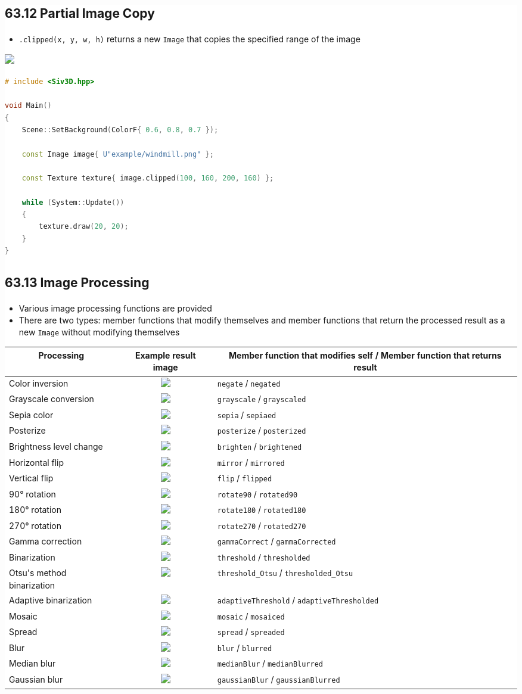 
## 63.12 Partial Image Copy
- `.clipped(x, y, w, h)` returns a new `Image` that copies the specified range of the image
	
![](https://raw.githubusercontent.com/Siv3D/siv3d.site.resource/main/2025/tutorial4/image/12.png)

```cpp
# include <Siv3D.hpp>

void Main()
{
	Scene::SetBackground(ColorF{ 0.6, 0.8, 0.7 });

	const Image image{ U"example/windmill.png" };

	const Texture texture{ image.clipped(100, 160, 200, 160) };

	while (System::Update())
	{
		texture.draw(20, 20);
	}
}
```


## 63.13 Image Processing
- Various image processing functions are provided
- There are two types: member functions that modify themselves and member functions that return the processed result as a new `Image` without modifying themselves

| Processing | Example result image | Member function that modifies self / Member function that returns result |
|--|:--:|--|
|Color inversion|![](https://raw.githubusercontent.com/Siv3D/siv3d.site.resource/main/2025/tutorial4/image/13a.jpg )|`negate` / `negated`|
|Grayscale conversion|![](https://raw.githubusercontent.com/Siv3D/siv3d.site.resource/main/2025/tutorial4/image/13b.jpg )|`grayscale` / `grayscaled`|
|Sepia color|![](https://raw.githubusercontent.com/Siv3D/siv3d.site.resource/main/2025/tutorial4/image/13c.jpg )|`sepia` / `sepiaed`|
|Posterize|![](https://raw.githubusercontent.com/Siv3D/siv3d.site.resource/main/2025/tutorial4/image/13d.jpg )|`posterize` / `posterized`|
|Brightness level change|![](https://raw.githubusercontent.com/Siv3D/siv3d.site.resource/main/2025/tutorial4/image/13e.jpg )|`brighten` / `brightened`|
|Horizontal flip|![](https://raw.githubusercontent.com/Siv3D/siv3d.site.resource/main/2025/tutorial4/image/13f.jpg )|`mirror` / `mirrored`|
|Vertical flip|![](https://raw.githubusercontent.com/Siv3D/siv3d.site.resource/main/2025/tutorial4/image/13g.jpg )|`flip` / `flipped`|
|90° rotation|![](https://raw.githubusercontent.com/Siv3D/siv3d.site.resource/main/2025/tutorial4/image/13h.jpg )|`rotate90` / `rotated90`|
|180° rotation|![](https://raw.githubusercontent.com/Siv3D/siv3d.site.resource/main/2025/tutorial4/image/13i.jpg )|`rotate180` / `rotated180`|
|270° rotation|![](https://raw.githubusercontent.com/Siv3D/siv3d.site.resource/main/2025/tutorial4/image/13j.jpg )|`rotate270` / `rotated270`|
|Gamma correction|![](https://raw.githubusercontent.com/Siv3D/siv3d.site.resource/main/2025/tutorial4/image/13k.jpg )|`gammaCorrect` / `gammaCorrected`|
|Binarization|![](https://raw.githubusercontent.com/Siv3D/siv3d.site.resource/main/2025/tutorial4/image/13l.jpg )|`threshold` / `thresholded`|
|Otsu's method binarization|![](https://raw.githubusercontent.com/Siv3D/siv3d.site.resource/main/2025/tutorial4/image/13m.jpg )|`threshold_Otsu` / `thresholded_Otsu`|
|Adaptive binarization|![](https://raw.githubusercontent.com/Siv3D/siv3d.site.resource/main/2025/tutorial4/image/13n.jpg )|`adaptiveThreshold` / `adaptiveThresholded`|
|Mosaic|![](https://raw.githubusercontent.com/Siv3D/siv3d.site.resource/main/2025/tutorial4/image/13o.jpg )|`mosaic` / `mosaiced`|
|Spread|![](https://raw.githubusercontent.com/Siv3D/siv3d.site.resource/main/2025/tutorial4/image/13p.jpg )|`spread` / `spreaded`|
|Blur|![](https://raw.githubusercontent.com/Siv3D/siv3d.site.resource/main/2025/tutorial4/image/13q.jpg )|`blur` / `blurred`|
|Median blur|![](https://raw.githubusercontent.com/Siv3D/siv3d.site.resource/main/2025/tutorial4/image/13r.jpg )|`medianBlur` / `medianBlurred`|
|Gaussian blur|![](https://raw.githubusercontent.com/Siv3D/siv3d.site.resource/main/2025/tutorial4/image/13s.jpg )|`gaussianBlur` / `gaussianBlurred`|